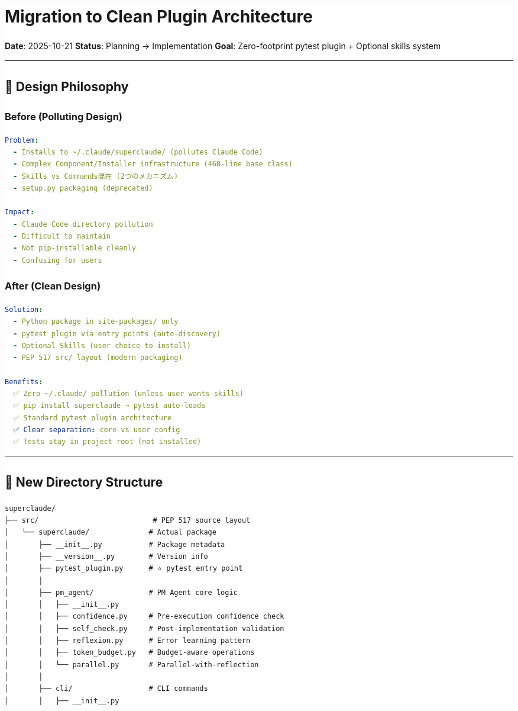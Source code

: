# Migration to Clean Plugin Architecture

**Date**: 2025-10-21
**Status**: Planning → Implementation
**Goal**: Zero-footprint pytest plugin + Optional skills system

---

## 🎯 Design Philosophy

### Before (Polluting Design)
```yaml
Problem:
  - Installs to ~/.claude/superclaude/ (pollutes Claude Code)
  - Complex Component/Installer infrastructure (468-line base class)
  - Skills vs Commands混在 (2つのメカニズム)
  - setup.py packaging (deprecated)

Impact:
  - Claude Code directory pollution
  - Difficult to maintain
  - Not pip-installable cleanly
  - Confusing for users
```

### After (Clean Design)
```yaml
Solution:
  - Python package in site-packages/ only
  - pytest plugin via entry points (auto-discovery)
  - Optional Skills (user choice to install)
  - PEP 517 src/ layout (modern packaging)

Benefits:
  ✅ Zero ~/.claude/ pollution (unless user wants skills)
  ✅ pip install superclaude → pytest auto-loads
  ✅ Standard pytest plugin architecture
  ✅ Clear separation: core vs user config
  ✅ Tests stay in project root (not installed)
```

---

## 📂 New Directory Structure

```
superclaude/
├── src/                           # PEP 517 source layout
│   └── superclaude/              # Actual package
│       ├── __init__.py           # Package metadata
│       ├── __version__.py        # Version info
│       ├── pytest_plugin.py      # ⭐ pytest entry point
│       │
│       ├── pm_agent/             # PM Agent core logic
│       │   ├── __init__.py
│       │   ├── confidence.py     # Pre-execution confidence check
│       │   ├── self_check.py     # Post-implementation validation
│       │   ├── reflexion.py      # Error learning pattern
│       │   ├── token_budget.py   # Budget-aware operations
│       │   └── parallel.py       # Parallel-with-reflection
│       │
│       ├── cli/                  # CLI commands
│       │   ├── __init__.py
```